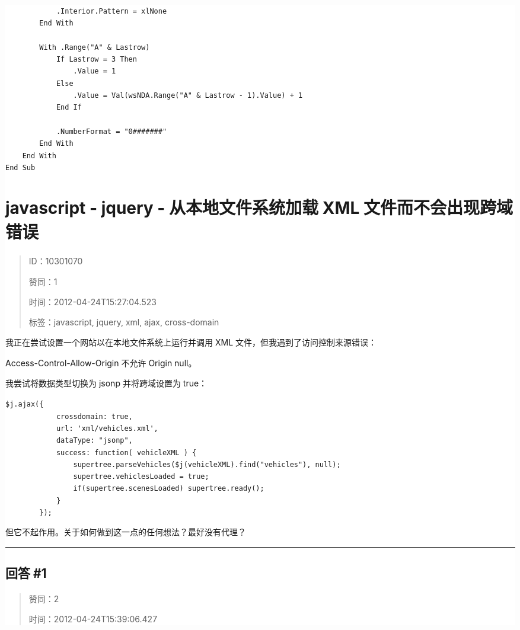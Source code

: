 ```
            .Interior.Pattern = xlNone
        End With

        With .Range("A" & Lastrow)
            If Lastrow = 3 Then
                .Value = 1
            Else
                .Value = Val(wsNDA.Range("A" & Lastrow - 1).Value) + 1
            End If

            .NumberFormat = "0#######"
        End With
    End With
End Sub 
```

# javascript - jquery - 从本地文件系统加载 XML 文件而不会出现跨域错误

> ID：10301070
> 
> 赞同：1
> 
> 时间：2012-04-24T15:27:04.523
> 
> 标签：javascript, jquery, xml, ajax, cross-domain

我正在尝试设置一个网站以在本地文件系统上运行并调用 XML 文件，但我遇到了访问控制来源错误：

Access-Control-Allow-Origin 不允许 Origin null。

我尝试将数据类型切换为 jsonp 并将跨域设置为 true：

```
$j.ajax({
            crossdomain: true,
            url: 'xml/vehicles.xml',
            dataType: "jsonp",      
            success: function( vehicleXML ) {
                supertree.parseVehicles($j(vehicleXML).find("vehicles"), null);
                supertree.vehiclesLoaded = true;
                if(supertree.scenesLoaded) supertree.ready();
            }
        }); 
```

但它不起作用。关于如何做到这一点的任何想法？最好没有代理？

* * *

## 回答 #1

> 赞同：2
> 
> 时间：2012-04-24T15:39:06.427
